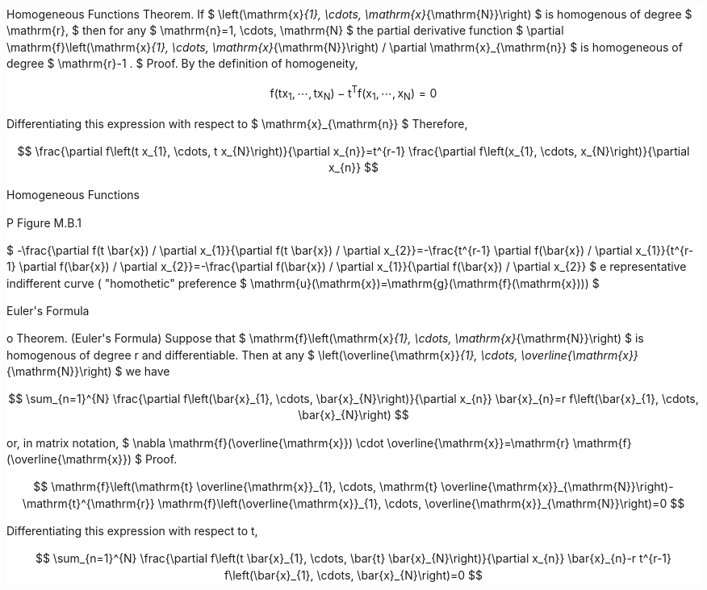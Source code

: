 Homogeneous Functions
Theorem. If $ \left(\mathrm{x}_{1}, \cdots, \mathrm{x}_{\mathrm{N}}\right) $ is homogenous of degree $ \mathrm{r}, $ then for any $ \mathrm{n}=1, \cdots, \mathrm{N} $ the partial derivative function $ \partial \mathrm{f}\left(\mathrm{x}_{1}, \cdots, \mathrm{x}_{\mathrm{N}}\right) / \partial \mathrm{x}_{\mathrm{n}} $ is
homogeneous of degree $ \mathrm{r}-1 . $
Proof. By the definition of homogeneity,

$$
\mathrm{f}\left(\mathrm{tx}_{1}, \cdots, \mathrm{tx}_{\mathrm{N}}\right)-\mathrm{t}^{\mathrm{T}} \mathrm{f}\left(\mathrm{x}_{1}, \cdots, \mathrm{x}_{\mathrm{N}}\right)=0
$$

Differentiating this expression with respect to $ \mathrm{x}_{\mathrm{n}} $
Therefore,

$$
\frac{\partial f\left(t x_{1}, \cdots, t x_{N}\right)}{\partial x_{n}}=t^{r-1} \frac{\partial f\left(x_{1}, \cdots, x_{N}\right)}{\partial x_{n}}
$$

Homogeneous Functions

P Figure M.B.1

$ -\frac{\partial f(t \bar{x}) / \partial x_{1}}{\partial f(t \bar{x}) / \partial x_{2}}=-\frac{t^{r-1} \partial f(\bar{x}) / \partial x_{1}}{t^{r-1} \partial f(\bar{x}) / \partial x_{2}}=-\frac{\partial f(\bar{x}) / \partial x_{1}}{\partial f(\bar{x}) / \partial x_{2}} $
e representative indifferent curve ( "homothetic" preference $ \mathrm{u}(\mathrm{x})=\mathrm{g}(\mathrm{f}(\mathrm{x}))) $

Euler's Formula

o Theorem. (Euler's Formula) Suppose that $ \mathrm{f}\left(\mathrm{x}_{1}, \cdots, \mathrm{x}_{\mathrm{N}}\right) $ is homogenous of degree r and differentiable. Then at any $ \left(\overline{\mathrm{x}}_{1}, \cdots, \overline{\mathrm{x}}_{\mathrm{N}}\right) $ we have

$$
\sum_{n=1}^{N} \frac{\partial f\left(\bar{x}_{1}, \cdots, \bar{x}_{N}\right)}{\partial x_{n}} \bar{x}_{n}=r f\left(\bar{x}_{1}, \cdots, \bar{x}_{N}\right)
$$

or, in matrix notation, $ \nabla \mathrm{f}(\overline{\mathrm{x}}) \cdot \overline{\mathrm{x}}=\mathrm{r} \mathrm{f}(\overline{\mathrm{x}}) $
Proof.

$$
\mathrm{f}\left(\mathrm{t} \overline{\mathrm{x}}_{1}, \cdots, \mathrm{t} \overline{\mathrm{x}}_{\mathrm{N}}\right)-\mathrm{t}^{\mathrm{r}} \mathrm{f}\left(\overline{\mathrm{x}}_{1}, \cdots, \overline{\mathrm{x}}_{\mathrm{N}}\right)=0
$$

Differentiating this expression with respect to t,

$$
\sum_{n=1}^{N} \frac{\partial f\left(t \bar{x}_{1}, \cdots, \bar{t} \bar{x}_{N}\right)}{\partial x_{n}} \bar{x}_{n}-r t^{r-1} f\left(\bar{x}_{1}, \cdots, \bar{x}_{N}\right)=0
$$
